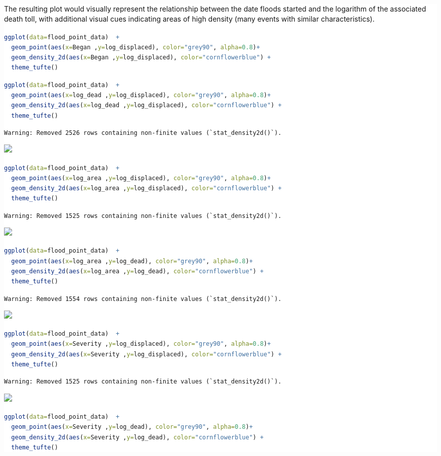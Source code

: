 The resulting plot would visually represent the relationship between the
date floods started and the logarithm of the associated death toll, with
additional visual cues indicating areas of high density (many events
with similar characteristics).

``` r
ggplot(data=flood_point_data)  +
  geom_point(aes(x=Began ,y=log_displaced), color="grey90", alpha=0.8)+
  geom_density_2d(aes(x=Began ,y=log_displaced), color="cornflowerblue") + 
  theme_tufte()
```

``` r
ggplot(data=flood_point_data)  +
  geom_point(aes(x=log_dead ,y=log_displaced), color="grey90", alpha=0.8)+
  geom_density_2d(aes(x=log_dead ,y=log_displaced), color="cornflowerblue") + 
  theme_tufte()
```

    Warning: Removed 2526 rows containing non-finite values (`stat_density2d()`).

![](Pull_flood_data_files/figure-gfm/unnamed-chunk-3-1.png)

``` r
ggplot(data=flood_point_data)  +
  geom_point(aes(x=log_area ,y=log_displaced), color="grey90", alpha=0.8)+
  geom_density_2d(aes(x=log_area ,y=log_displaced), color="cornflowerblue") + 
  theme_tufte()
```

    Warning: Removed 1525 rows containing non-finite values (`stat_density2d()`).

![](Pull_flood_data_files/figure-gfm/unnamed-chunk-4-1.png)

``` r
ggplot(data=flood_point_data)  +
  geom_point(aes(x=log_area ,y=log_dead), color="grey90", alpha=0.8)+
  geom_density_2d(aes(x=log_area ,y=log_dead), color="cornflowerblue") + 
  theme_tufte()
```

    Warning: Removed 1554 rows containing non-finite values (`stat_density2d()`).

![](Pull_flood_data_files/figure-gfm/unnamed-chunk-5-1.png)

``` r
ggplot(data=flood_point_data)  +
  geom_point(aes(x=Severity ,y=log_displaced), color="grey90", alpha=0.8)+
  geom_density_2d(aes(x=Severity ,y=log_displaced), color="cornflowerblue") + 
  theme_tufte()
```

    Warning: Removed 1525 rows containing non-finite values (`stat_density2d()`).

![](Pull_flood_data_files/figure-gfm/unnamed-chunk-6-1.png)

``` r
ggplot(data=flood_point_data)  +
  geom_point(aes(x=Severity ,y=log_dead), color="grey90", alpha=0.8)+
  geom_density_2d(aes(x=Severity ,y=log_dead), color="cornflowerblue") + 
  theme_tufte()
```
